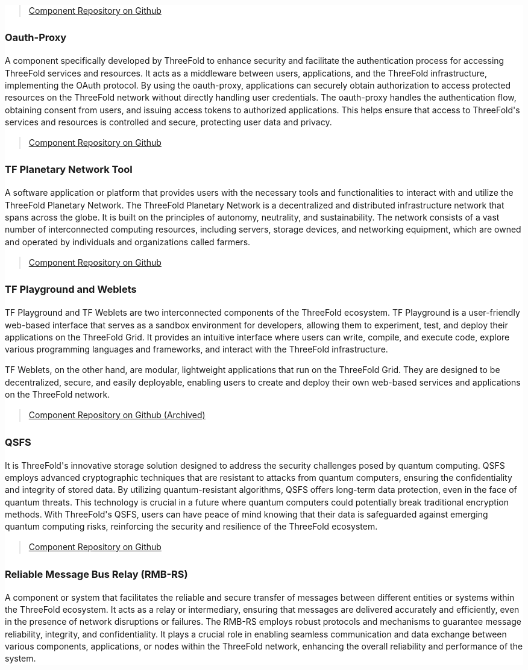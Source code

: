 > [Component Repository on Github](https://github.com/threefoldtech/node-pilot-light)

### Oauth-Proxy
A component specifically developed by ThreeFold to enhance security and facilitate the authentication process for accessing ThreeFold services and resources. It acts as a middleware between users, applications, and the ThreeFold infrastructure, implementing the OAuth protocol. By using the oauth-proxy, applications can securely obtain authorization to access protected resources on the ThreeFold network without directly handling user credentials. The oauth-proxy handles the authentication flow, obtaining consent from users, and issuing access tokens to authorized applications. This helps ensure that access to ThreeFold's services and resources is controlled and secure, protecting user data and privacy. 

> [Component Repository on Github](https://github.com/threefoldtech/oauth-proxy)

### TF Planetary Network Tool
A software application or platform that provides users with the necessary tools and functionalities to interact with and utilize the ThreeFold Planetary Network. The ThreeFold Planetary Network is a decentralized and distributed infrastructure network that spans across the globe. It is built on the principles of autonomy, neutrality, and sustainability. The network consists of a vast number of interconnected computing resources, including servers, storage devices, and networking equipment, which are owned and operated by individuals and organizations called farmers. 

> [Component Repository on Github](https://github.com/threefoldtech/planetary_network)

### TF Playground and Weblets
TF Playground and TF Weblets are two interconnected components of the ThreeFold ecosystem. TF Playground is a user-friendly web-based interface that serves as a sandbox environment for developers, allowing them to experiment, test, and deploy their applications on the ThreeFold Grid. It provides an intuitive interface where users can write, compile, and execute code, explore various programming languages and frameworks, and interact with the ThreeFold infrastructure. 

TF Weblets, on the other hand, are modular, lightweight applications that run on the ThreeFold Grid. They are designed to be decentralized, secure, and easily deployable, enabling users to create and deploy their own web-based services and applications on the ThreeFold network.

> [Component Repository on Github (Archived)](https://github.com/threefoldtech/grid_weblets)

### QSFS 
It is ThreeFold's innovative storage solution designed to address the security challenges posed by quantum computing. QSFS employs advanced cryptographic techniques that are resistant to attacks from quantum computers, ensuring the confidentiality and integrity of stored data. By utilizing quantum-resistant algorithms, QSFS offers long-term data protection, even in the face of quantum threats. This technology is crucial in a future where quantum computers could potentially break traditional encryption methods. With ThreeFold's QSFS, users can have peace of mind knowing that their data is safeguarded against emerging quantum computing risks, reinforcing the security and resilience of the ThreeFold ecosystem.

> [Component Repository on Github](https://github.com/threefoldtech/quantum-storage)

### Reliable Message Bus Relay (RMB-RS) 
A component or system that facilitates the reliable and secure transfer of messages between different entities or systems within the ThreeFold ecosystem. It acts as a relay or intermediary, ensuring that messages are delivered accurately and efficiently, even in the presence of network disruptions or failures. The RMB-RS employs robust protocols and mechanisms to guarantee message reliability, integrity, and confidentiality. It plays a crucial role in enabling seamless communication and data exchange between various components, applications, or nodes within the ThreeFold network, enhancing the overall reliability and performance of the system.
